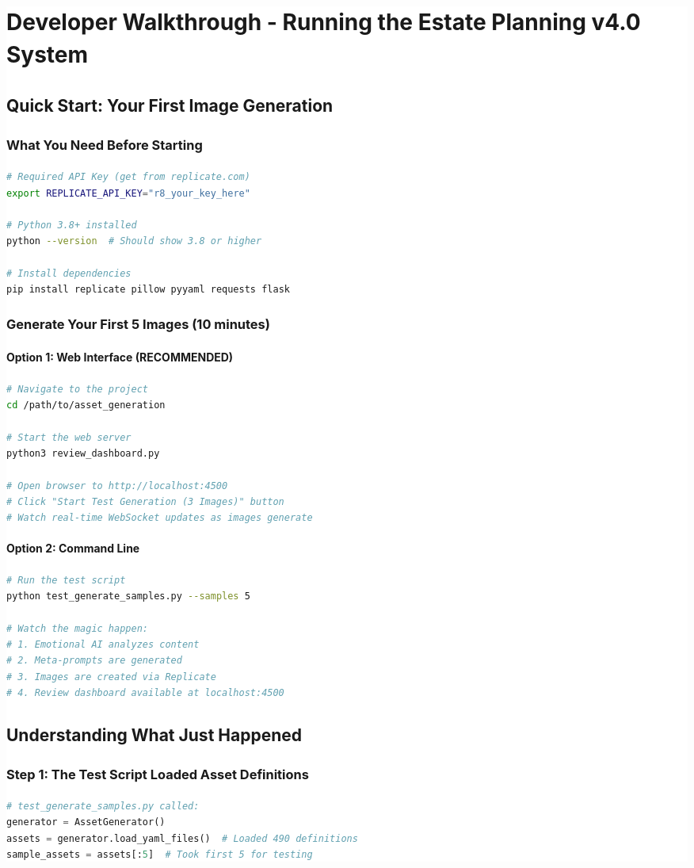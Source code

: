# Developer Walkthrough - Running the Estate Planning v4.0 System

## Quick Start: Your First Image Generation

### What You Need Before Starting
```bash
# Required API Key (get from replicate.com)
export REPLICATE_API_KEY="r8_your_key_here"

# Python 3.8+ installed
python --version  # Should show 3.8 or higher

# Install dependencies
pip install replicate pillow pyyaml requests flask
```

### Generate Your First 5 Images (10 minutes)

#### Option 1: Web Interface (RECOMMENDED)
```bash
# Navigate to the project
cd /path/to/asset_generation

# Start the web server
python3 review_dashboard.py

# Open browser to http://localhost:4500
# Click "Start Test Generation (3 Images)" button
# Watch real-time WebSocket updates as images generate
```

#### Option 2: Command Line
```bash
# Run the test script
python test_generate_samples.py --samples 5

# Watch the magic happen:
# 1. Emotional AI analyzes content
# 2. Meta-prompts are generated
# 3. Images are created via Replicate
# 4. Review dashboard available at localhost:4500
```

## Understanding What Just Happened

### Step 1: The Test Script Loaded Asset Definitions
```python
# test_generate_samples.py called:
generator = AssetGenerator()
assets = generator.load_yaml_files()  # Loaded 490 definitions
sample_assets = assets[:5]  # Took first 5 for testing
```
